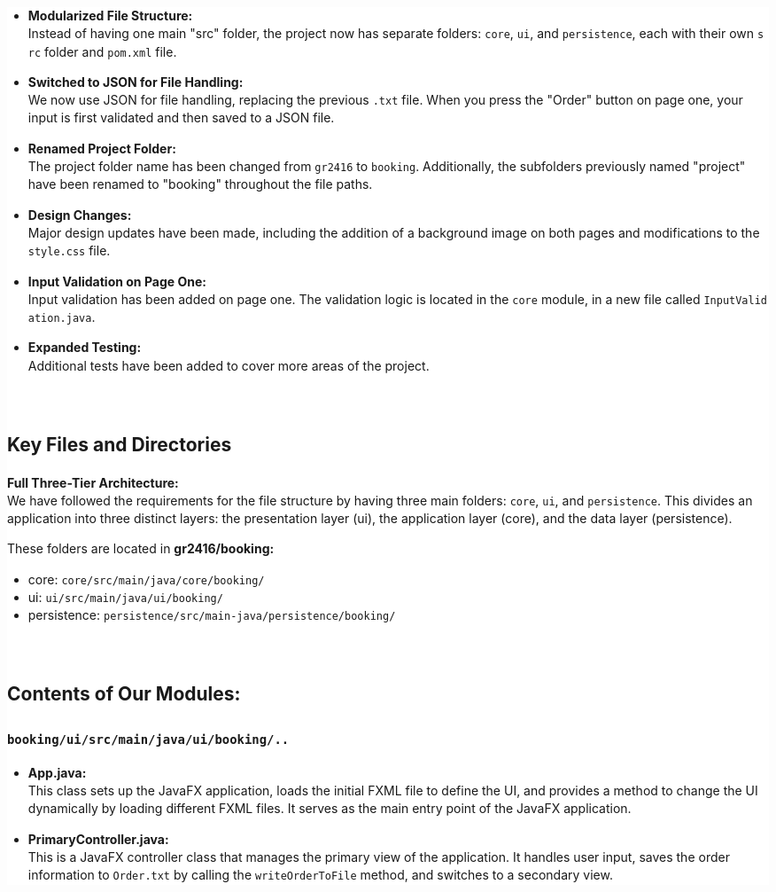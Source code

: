 - **Modularized File Structure:**  
  Instead of having one main "src" folder, the project now has separate folders: `core`, `ui`, and `persistence`, each with their own `src` folder and `pom.xml` file.

- **Switched to JSON for File Handling:**  
  We now use JSON for file handling, replacing the previous `.txt` file. When you press the "Order" button on page one, your input is first validated and then saved to a JSON file.

- **Renamed Project Folder:**  
  The project folder name has been changed from `gr2416` to `booking`. Additionally, the subfolders previously named "project" have been renamed to "booking" throughout the file paths.

- **Design Changes:**  
  Major design updates have been made, including the addition of a background image on both pages and modifications to the `style.css` file.

- **Input Validation on Page One:**  
  Input validation has been added on page one. The validation logic is located in the `core` module, in a new file called `InputValidation.java`.

- **Expanded Testing:**  
  Additional tests have been added to cover more areas of the project.



<br>


## Key Files and Directories

**Full Three-Tier Architecture:** <br> We have followed the requirements for the file structure by having three main folders: `core`, `ui`, and `persistence`. This divides an application into three distinct layers: the presentation layer (ui), the application layer (core), and the data layer (persistence).

These folders are located in **gr2416/booking:**
 - core: `core/src/main/java/core/booking/`
 - ui: `ui/src/main/java/ui/booking/`
 - persistence:  `persistence/src/main-java/persistence/booking/`

<br>


## Contents of Our Modules:

### `booking/ui/src/main/java/ui/booking/..`

- **App.java:**  
  This class sets up the JavaFX application, loads the initial FXML file to define the UI, and provides a method to change the UI dynamically by loading different FXML files. It serves as the main entry point of the JavaFX application.

- **PrimaryController.java:**  
  This is a JavaFX controller class that manages the primary view of the application. It handles user input, saves the order information to `Order.txt` by calling the `writeOrderToFile` method, and switches to a secondary view.
